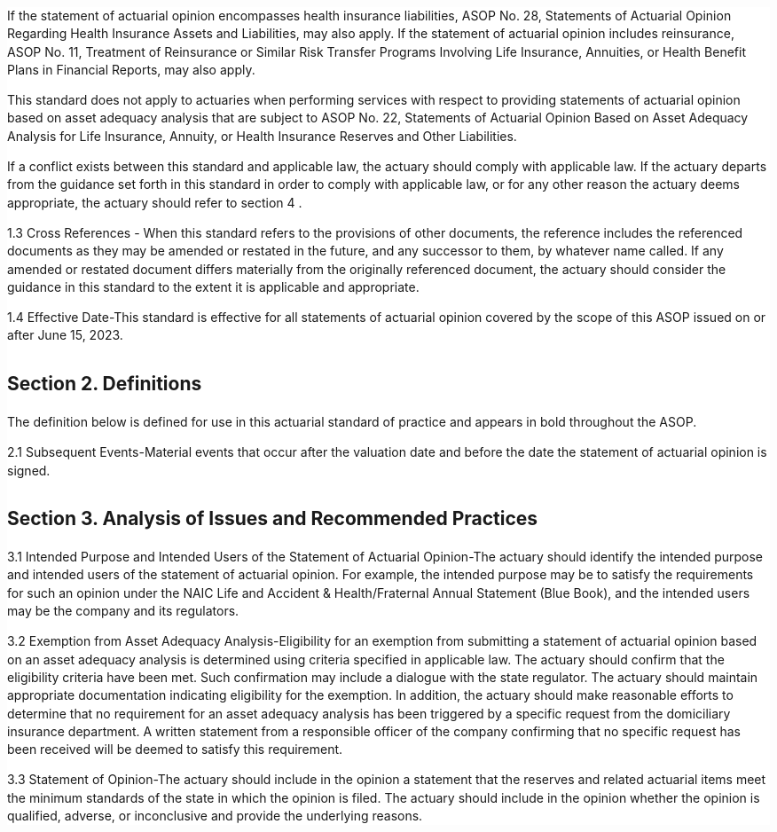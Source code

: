 If the statement of actuarial opinion encompasses health insurance liabilities, ASOP No. 28, Statements of Actuarial Opinion Regarding Health Insurance Assets and Liabilities, may also apply. If the statement of actuarial opinion includes reinsurance, ASOP No. 11, Treatment of Reinsurance or Similar Risk Transfer Programs Involving Life Insurance, Annuities, or Health Benefit Plans in Financial Reports, may also apply.

This standard does not apply to actuaries when performing services with respect to providing statements of actuarial opinion based on asset adequacy analysis that are subject to ASOP No. 22, Statements of Actuarial Opinion Based on Asset Adequacy Analysis for Life Insurance, Annuity, or Health Insurance Reserves and Other Liabilities.

If a conflict exists between this standard and applicable law, the actuary should comply with applicable law. If the actuary departs from the guidance set forth in this standard in order to comply with applicable law, or for any other reason the actuary deems appropriate, the actuary should refer to section 4 .

1.3 Cross References - When this standard refers to the provisions of other documents, the reference includes the referenced documents as they may be amended or restated in the future, and any successor to them, by whatever name called. If any amended or restated document differs materially from the originally referenced document, the actuary should consider the guidance in this standard to the extent it is applicable and appropriate.

1.4 Effective Date-This standard is effective for all statements of actuarial opinion covered by the scope of this ASOP issued on or after June 15, 2023.

## Section 2. Definitions

The definition below is defined for use in this actuarial standard of practice and appears in bold throughout the ASOP.

2.1 Subsequent Events-Material events that occur after the valuation date and before the date the statement of actuarial opinion is signed.

## Section 3. Analysis of Issues and Recommended Practices

3.1 Intended Purpose and Intended Users of the Statement of Actuarial Opinion-The actuary should identify the intended purpose and intended users of the statement of actuarial opinion. For example, the intended purpose may be to satisfy the requirements for such an opinion under the NAIC Life and Accident \& Health/Fraternal Annual Statement (Blue Book), and the intended users may be the company and its regulators.

3.2 Exemption from Asset Adequacy Analysis-Eligibility for an exemption from submitting a statement of actuarial opinion based on an asset adequacy analysis is determined using criteria specified in applicable law. The actuary should confirm that the eligibility criteria have been met. Such confirmation may include a dialogue with the state regulator. The actuary should maintain appropriate documentation indicating eligibility for the exemption. In addition, the actuary should make reasonable efforts to determine that no requirement for an asset adequacy analysis has been triggered by a specific request from the domiciliary insurance department. A written statement from a responsible officer of the company confirming that no specific request has been received will be deemed to satisfy this requirement.

3.3 Statement of Opinion-The actuary should include in the opinion a statement that the reserves and related actuarial items meet the minimum standards of the state in which the opinion is filed. The actuary should include in the opinion whether the opinion is qualified, adverse, or inconclusive and provide the underlying reasons.

